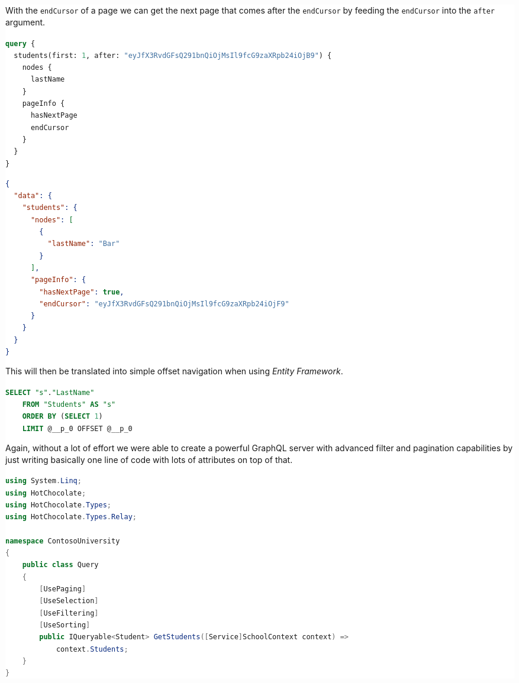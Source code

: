 With the `endCursor` of a page we can get the next page that comes after the `endCursor` by feeding the `endCursor` into the `after` argument.

```graphql
query {
  students(first: 1, after: "eyJfX3RvdGFsQ291bnQiOjMsIl9fcG9zaXRpb24iOjB9") {
    nodes {
      lastName
    }
    pageInfo {
      hasNextPage
      endCursor
    }
  }
}
```

```json
{
  "data": {
    "students": {
      "nodes": [
        {
          "lastName": "Bar"
        }
      ],
      "pageInfo": {
        "hasNextPage": true,
        "endCursor": "eyJfX3RvdGFsQ291bnQiOjMsIl9fcG9zaXRpb24iOjF9"
      }
    }
  }
}
```

This will then be translated into simple offset navigation when using _Entity Framework_.

```sql
SELECT "s"."LastName"
    FROM "Students" AS "s"
    ORDER BY (SELECT 1)
    LIMIT @__p_0 OFFSET @__p_0
```

Again, without a lot of effort we were able to create a powerful GraphQL server with advanced filter and pagination capabilities by just writing basically one line of code with lots of attributes on top of that.

```csharp
using System.Linq;
using HotChocolate;
using HotChocolate.Types;
using HotChocolate.Types.Relay;

namespace ContosoUniversity
{
    public class Query
    {
        [UsePaging]
        [UseSelection]
        [UseFiltering]
        [UseSorting]
        public IQueryable<Student> GetStudents([Service]SchoolContext context) =>
            context.Students;
    }
}
```


[hot chocolate]: https://hotchocolate.io
[hot chocolate source code]: https://github.com/ChilliCream/graphql-platform